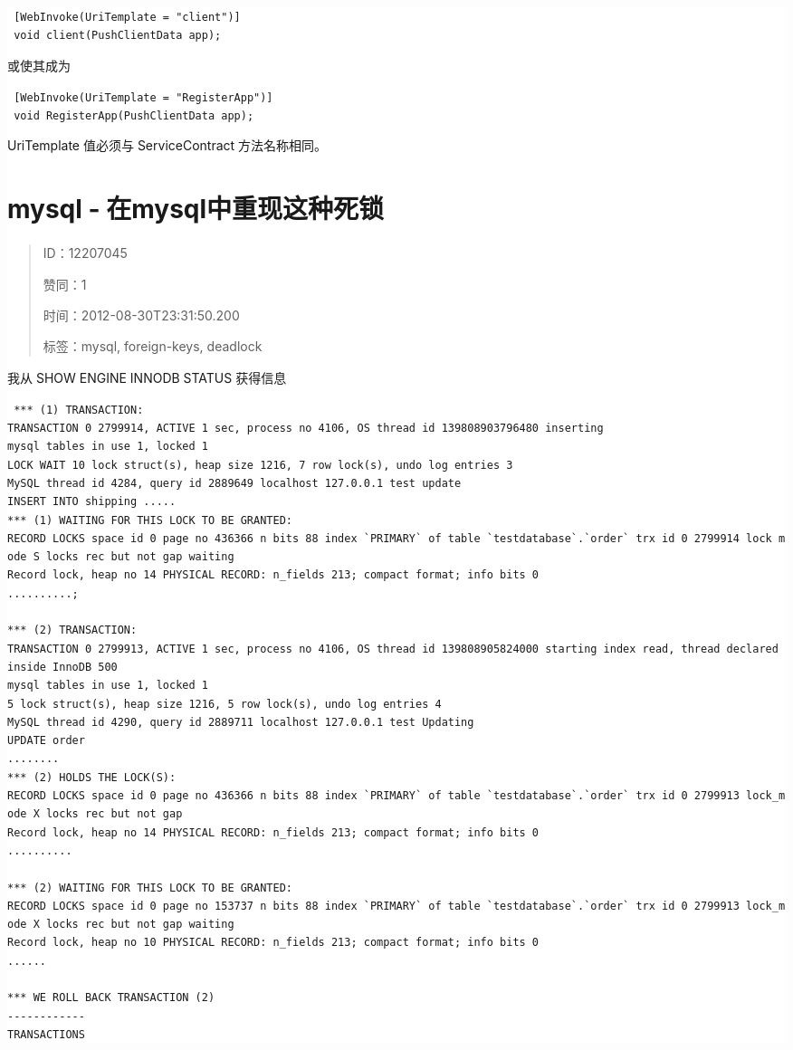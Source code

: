 ```
 [WebInvoke(UriTemplate = "client")]
 void client(PushClientData app); 
```

或使其成为

```
 [WebInvoke(UriTemplate = "RegisterApp")]
 void RegisterApp(PushClientData app); 
```

UriTemplate 值必须与 ServiceContract 方法名称相同。

# mysql - 在mysql中重现这种死锁

> ID：12207045
> 
> 赞同：1
> 
> 时间：2012-08-30T23:31:50.200
> 
> 标签：mysql, foreign-keys, deadlock

我从 SHOW ENGINE INNODB STATUS 获得信息

```
 *** (1) TRANSACTION: 
TRANSACTION 0 2799914, ACTIVE 1 sec, process no 4106, OS thread id 139808903796480 inserting
mysql tables in use 1, locked 1
LOCK WAIT 10 lock struct(s), heap size 1216, 7 row lock(s), undo log entries 3
MySQL thread id 4284, query id 2889649 localhost 127.0.0.1 test update
INSERT INTO shipping .....
*** (1) WAITING FOR THIS LOCK TO BE GRANTED:
RECORD LOCKS space id 0 page no 436366 n bits 88 index `PRIMARY` of table `testdatabase`.`order` trx id 0 2799914 lock mode S locks rec but not gap waiting
Record lock, heap no 14 PHYSICAL RECORD: n_fields 213; compact format; info bits 0
..........;

*** (2) TRANSACTION:
TRANSACTION 0 2799913, ACTIVE 1 sec, process no 4106, OS thread id 139808905824000 starting index read, thread declared inside InnoDB 500
mysql tables in use 1, locked 1
5 lock struct(s), heap size 1216, 5 row lock(s), undo log entries 4
MySQL thread id 4290, query id 2889711 localhost 127.0.0.1 test Updating
UPDATE order
........
*** (2) HOLDS THE LOCK(S):
RECORD LOCKS space id 0 page no 436366 n bits 88 index `PRIMARY` of table `testdatabase`.`order` trx id 0 2799913 lock_mode X locks rec but not gap
Record lock, heap no 14 PHYSICAL RECORD: n_fields 213; compact format; info bits 0
..........

*** (2) WAITING FOR THIS LOCK TO BE GRANTED:
RECORD LOCKS space id 0 page no 153737 n bits 88 index `PRIMARY` of table `testdatabase`.`order` trx id 0 2799913 lock_mode X locks rec but not gap waiting
Record lock, heap no 10 PHYSICAL RECORD: n_fields 213; compact format; info bits 0
......

*** WE ROLL BACK TRANSACTION (2)
------------
TRANSACTIONS 
```
